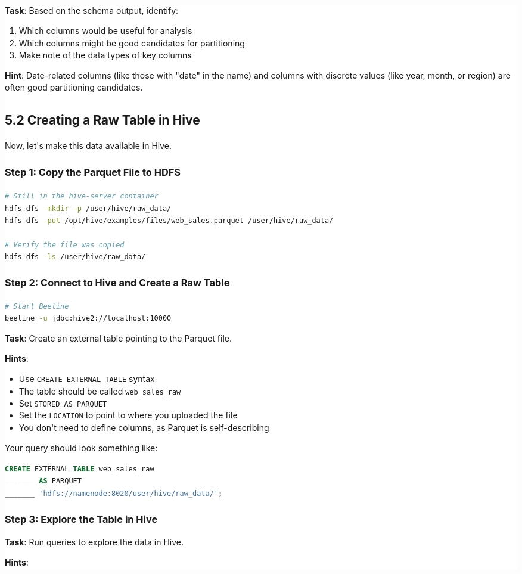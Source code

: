 ```python
```

**Task**: Based on the schema output, identify:

1. Which columns would be useful for analysis
2. Which columns might be good candidates for partitioning
3. Make note of the data types of key columns

**Hint**: Date-related columns (like those with "date" in the name) and columns with discrete values (like year, month, or region) are often good partitioning candidates.

## 5.2 Creating a Raw Table in Hive

Now, let's make this data available in Hive.

### Step 1: Copy the Parquet File to HDFS

```bash
# Still in the hive-server container
hdfs dfs -mkdir -p /user/hive/raw_data/
hdfs dfs -put /opt/hive/examples/files/web_sales.parquet /user/hive/raw_data/

# Verify the file was copied
hdfs dfs -ls /user/hive/raw_data/
```

### Step 2: Connect to Hive and Create a Raw Table

```bash
# Start Beeline
beeline -u jdbc:hive2://localhost:10000
```

**Task**: Create an external table pointing to the Parquet file.

**Hints**:

- Use `CREATE EXTERNAL TABLE` syntax
- The table should be called `web_sales_raw`
- Set `STORED AS PARQUET`
- Set the `LOCATION` to point to where you uploaded the file
- You don't need to define columns, as Parquet is self-describing

Your query should look something like:

```sql
CREATE EXTERNAL TABLE web_sales_raw
_______ AS PARQUET
_______ 'hdfs://namenode:8020/user/hive/raw_data/';
```

### Step 3: Explore the Table in Hive

**Task**: Run queries to explore the data in Hive.

**Hints**:
